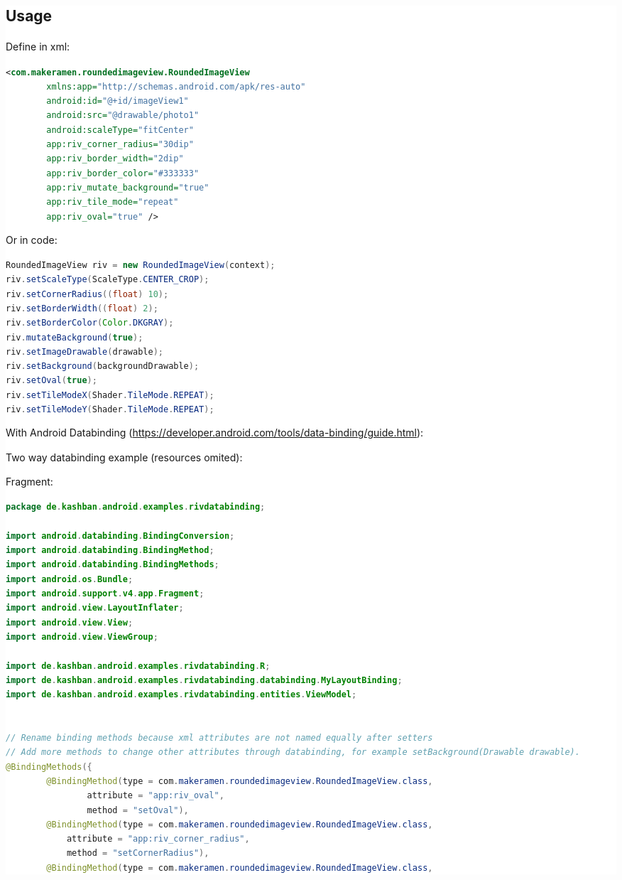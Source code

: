Usage
----
Define in xml:

```xml
<com.makeramen.roundedimageview.RoundedImageView
        xmlns:app="http://schemas.android.com/apk/res-auto"
        android:id="@+id/imageView1"
        android:src="@drawable/photo1"
        android:scaleType="fitCenter"
        app:riv_corner_radius="30dip"
        app:riv_border_width="2dip"
        app:riv_border_color="#333333"
        app:riv_mutate_background="true"
        app:riv_tile_mode="repeat"
        app:riv_oval="true" />
```

Or in code:

```java
RoundedImageView riv = new RoundedImageView(context);
riv.setScaleType(ScaleType.CENTER_CROP);
riv.setCornerRadius((float) 10);
riv.setBorderWidth((float) 2);
riv.setBorderColor(Color.DKGRAY);
riv.mutateBackground(true);
riv.setImageDrawable(drawable);
riv.setBackground(backgroundDrawable);
riv.setOval(true);
riv.setTileModeX(Shader.TileMode.REPEAT);
riv.setTileModeY(Shader.TileMode.REPEAT);
```

With Android Databinding (https://developer.android.com/tools/data-binding/guide.html):

Two way databinding example (resources omited):

Fragment:
```java
package de.kashban.android.examples.rivdatabinding;

import android.databinding.BindingConversion;
import android.databinding.BindingMethod;
import android.databinding.BindingMethods;
import android.os.Bundle;
import android.support.v4.app.Fragment;
import android.view.LayoutInflater;
import android.view.View;
import android.view.ViewGroup;

import de.kashban.android.examples.rivdatabinding.R;
import de.kashban.android.examples.rivdatabinding.databinding.MyLayoutBinding;
import de.kashban.android.examples.rivdatabinding.entities.ViewModel;


// Rename binding methods because xml attributes are not named equally after setters
// Add more methods to change other attributes through databinding, for example setBackground(Drawable drawable).
@BindingMethods({
        @BindingMethod(type = com.makeramen.roundedimageview.RoundedImageView.class,
                attribute = "app:riv_oval",
                method = "setOval"),
        @BindingMethod(type = com.makeramen.roundedimageview.RoundedImageView.class,
            attribute = "app:riv_corner_radius",
            method = "setCornerRadius"),
        @BindingMethod(type = com.makeramen.roundedimageview.RoundedImageView.class,
```
